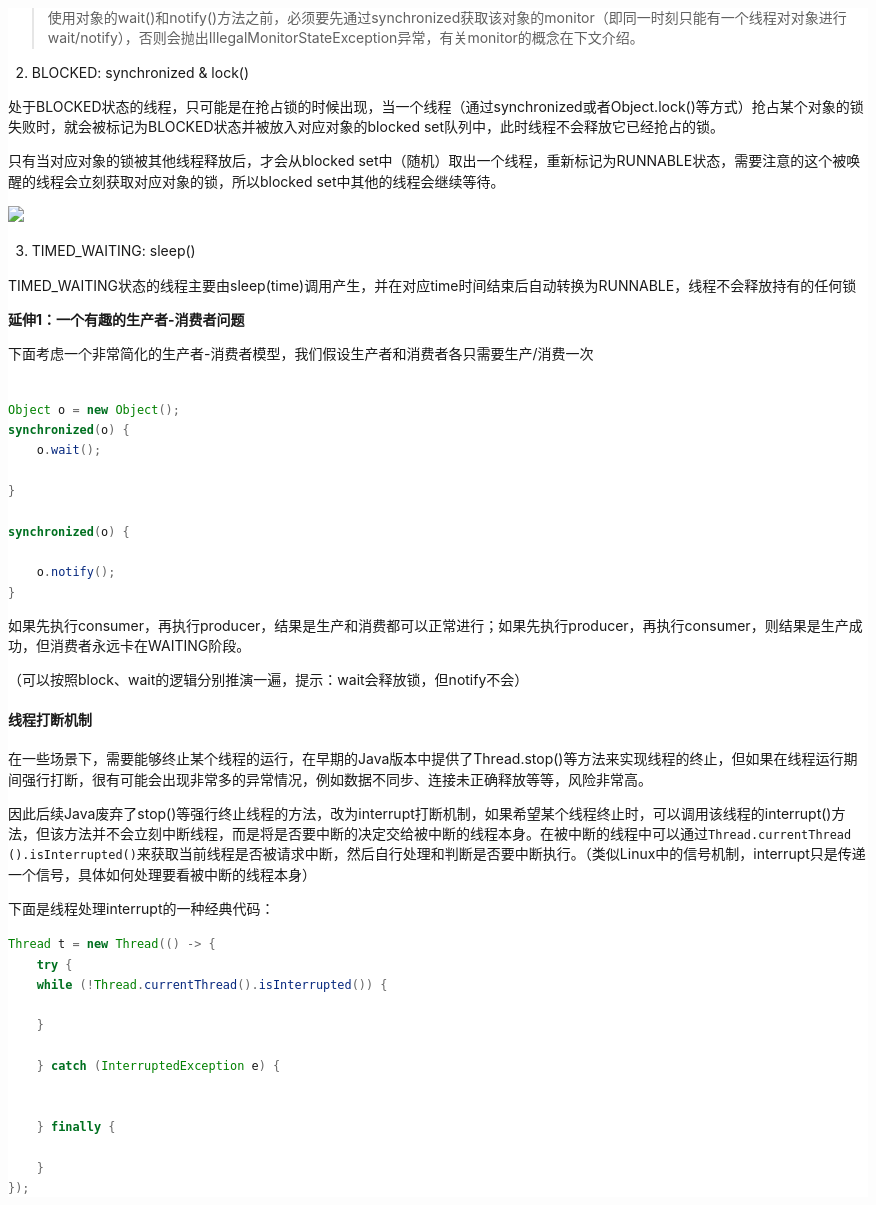 
> 使用对象的wait()和notify()方法之前，必须要先通过synchronized获取该对象的monitor（即同一时刻只能有一个线程对对象进行wait/notify），否则会抛出IllegalMonitorStateException异常，有关monitor的概念在下文介绍。

2.  BLOCKED: synchronized & lock()

处于BLOCKED状态的线程，只可能是在抢占锁的时候出现，当一个线程（通过synchronized或者Object.lock()等方式）抢占某个对象的锁失败时，就会被标记为BLOCKED状态并被放入对应对象的blocked set队列中，此时线程不会释放它已经抢占的锁。

只有当对应对象的锁被其他线程释放后，才会从blocked set中（随机）取出一个线程，重新标记为RUNNABLE状态，需要注意的这个被唤醒的线程会立刻获取对应对象的锁，所以blocked set中其他的线程会继续等待。

![](https://p6-juejin.byteimg.com/tos-cn-i-k3u1fbpfcp/bab4672f9713492e864b8fe80d16f4f8~tplv-k3u1fbpfcp-jj-mark:3024:0:0:0:q75.awebp#?w=2311&h=1534&s=103089&e=png&b=ffffff)

3.  TIMED_WAITING: sleep()

TIMED_WAITING状态的线程主要由sleep(time)调用产生，并在对应time时间结束后自动转换为RUNNABLE，线程不会释放持有的任何锁

**延伸1：一个有趣的生产者-消费者问题**

下面考虑一个非常简化的生产者-消费者模型，我们假设生产者和消费者各只需要生产/消费一次

```java

Object o = new Object();
synchronized(o) {
    o.wait();
    
}

synchronized(o) {
    
    o.notify();
}

```

如果先执行consumer，再执行producer，结果是生产和消费都可以正常进行；如果先执行producer，再执行consumer，则结果是生产成功，但消费者永远卡在WAITING阶段。

（可以按照block、wait的逻辑分别推演一遍，提示：wait会释放锁，但notify不会）

#### 线程打断机制

在一些场景下，需要能够终止某个线程的运行，在早期的Java版本中提供了Thread.stop()等方法来实现线程的终止，但如果在线程运行期间强行打断，很有可能会出现非常多的异常情况，例如数据不同步、连接未正确释放等等，风险非常高。

因此后续Java废弃了stop()等强行终止线程的方法，改为interrupt打断机制，如果希望某个线程终止时，可以调用该线程的interrupt()方法，但该方法并不会立刻中断线程，而是将是否要中断的决定交给被中断的线程本身。在被中断的线程中可以通过`Thread.currentThread().isInterrupted()`来获取当前线程是否被请求中断，然后自行处理和判断是否要中断执行。（类似Linux中的信号机制，interrupt只是传递一个信号，具体如何处理要看被中断的线程本身）

下面是线程处理interrupt的一种经典代码：

```java
Thread t = new Thread(() -> {
    try {
    while (!Thread.currentThread().isInterrupted()) {
    
    }
    
    } catch (InterruptedException e) {
    
    
    } finally {
    
    }
});

```
